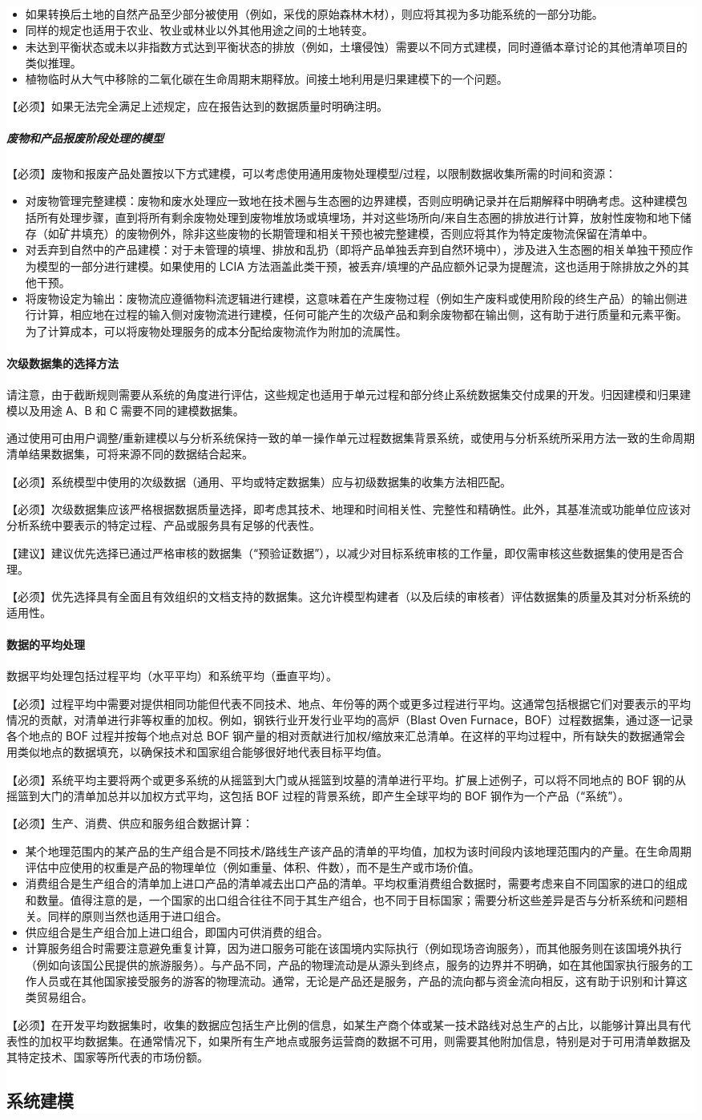   - 如果转换后土地的自然产品至少部分被使用（例如，采伐的原始森林木材），则应将其视为多功能系统的一部分功能。
  - 同样的规定也适用于农业、牧业或林业以外其他用途之间的土地转变。
  - 未达到平衡状态或未以非指数方式达到平衡状态的排放（例如，土壤侵蚀）需要以不同方式建模，同时遵循本章讨论的其他清单项目的类似推理。
- 植物临时从大气中移除的二氧化碳在生命周期末期释放。间接土地利用是归果建模下的一个问题。

【必须】如果无法完全满足上述规定，应在报告达到的数据质量时明确注明。

##### 废物和产品报废阶段处理的模型

【必须】废物和报废产品处置按以下方式建模，可以考虑使用通用废物处理模型/过程，以限制数据收集所需的时间和资源：

- 对废物管理完整建模：废物和废水处理应一致地在技术圈与生态圈的边界建模，否则应明确记录并在后期解释中明确考虑。这种建模包括所有处理步骤，直到将所有剩余废物处理到废物堆放场或填埋场，并对这些场所向/来自生态圈的排放进行计算，放射性废物和地下储存（如矿井填充）的废物例外，除非这些废物的长期管理和相关干预也被完整建模，否则应将其作为特定废物流保留在清单中。
- 对丢弃到自然中的产品建模：对于未管理的填埋、排放和乱扔（即将产品单独丢弃到自然环境中），涉及进入生态圈的相关单独干预应作为模型的一部分进行建模。如果使用的 LCIA 方法涵盖此类干预，被丢弃/填埋的产品应额外记录为提醒流，这也适用于除排放之外的其他干预。
- 将废物设定为输出：废物流应遵循物料流逻辑进行建模，这意味着在产生废物过程（例如生产废料或使用阶段的终生产品）的输出侧进行计算，相应地在过程的输入侧对废物流进行建模，任何可能产生的次级产品和剩余废物都在输出侧，这有助于进行质量和元素平衡。为了计算成本，可以将废物处理服务的成本分配给废物流作为附加的流属性。

#### 次级数据集的选择方法

请注意，由于截断规则需要从系统的角度进行评估，这些规定也适用于单元过程和部分终止系统数据集交付成果的开发。归因建模和归果建模以及用途 A、B 和 C 需要不同的建模数据集。

通过使用可由用户调整/重新建模以与分析系统保持一致的单一操作单元过程数据集背景系统，或使用与分析系统所采用方法一致的生命周期清单结果数据集，可将来源不同的数据结合起来。

【必须】系统模型中使用的次级数据（通用、平均或特定数据集）应与初级数据集的收集方法相匹配。

【必须】次级数据集应该严格根据数据质量选择，即考虑其技术、地理和时间相关性、完整性和精确性。此外，其基准流或功能单位应该对分析系统中要表示的特定过程、产品或服务具有足够的代表性。

【建议】建议优先选择已通过严格审核的数据集（“预验证数据”），以减少对目标系统审核的工作量，即仅需审核这些数据集的使用是否合理。

【必须】优先选择具有全面且有效组织的文档支持的数据集。这允许模型构建者（以及后续的审核者）评估数据集的质量及其对分析系统的适用性。

#### 数据的平均处理

数据平均处理包括过程平均（水平平均）和系统平均（垂直平均）。

【必须】过程平均中需要对提供相同功能但代表不同技术、地点、年份等的两个或更多过程进行平均。这通常包括根据它们对要表示的平均情况的贡献，对清单进行非等权重的加权。例如，钢铁行业开发行业平均的高炉（Blast Oven Furnace，BOF）过程数据集，通过逐一记录各个地点的 BOF 过程并按每个地点对总 BOF 钢产量的相对贡献进行加权/缩放来汇总清单。在这样的平均过程中，所有缺失的数据通常会用类似地点的数据填充，以确保技术和国家组合能够很好地代表目标平均值。

【必须】系统平均主要将两个或更多系统的从摇篮到大门或从摇篮到坟墓的清单进行平均。扩展上述例子，可以将不同地点的 BOF 钢的从摇篮到大门的清单加总并以加权方式平均，这包括 BOF 过程的背景系统，即产生全球平均的 BOF 钢作为一个产品（“系统”）。

【必须】生产、消费、供应和服务组合数据计算：

- 某个地理范围内的某产品的生产组合是不同技术/路线生产该产品的清单的平均值，加权为该时间段内该地理范围内的产量。在生命周期评估中应使用的权重是产品的物理单位（例如重量、体积、件数），而不是生产或市场价值。
- 消费组合是生产组合的清单加上进口产品的清单减去出口产品的清单。平均权重消费组合数据时，需要考虑来自不同国家的进口的组成和数量。值得注意的是，一个国家的出口组合往往不同于其生产组合，也不同于目标国家；需要分析这些差异是否与分析系统和问题相关。同样的原则当然也适用于进口组合。
- 供应组合是生产组合加上进口组合，即国内可供消费的组合。
- 计算服务组合时需要注意避免重复计算，因为进口服务可能在该国境内实际执行（例如现场咨询服务），而其他服务则在该国境外执行（例如向该国公民提供的旅游服务）。与产品不同，产品的物理流动是从源头到终点，服务的边界并不明确，如在其他国家执行服务的工作人员或在其他国家接受服务的游客的物理流动。通常，无论是产品还是服务，产品的流向都与资金流向相反，这有助于识别和计算这类贸易组合。

【必须】在开发平均数据集时，收集的数据应包括生产比例的信息，如某生产商个体或某一技术路线对总生产的占比，以能够计算出具有代表性的加权平均数据集。在通常情况下，如果所有生产地点或服务运营商的数据不可用，则需要其他附加信息，特别是对于可用清单数据及其特定技术、国家等所代表的市场份额。

## 系统建模
